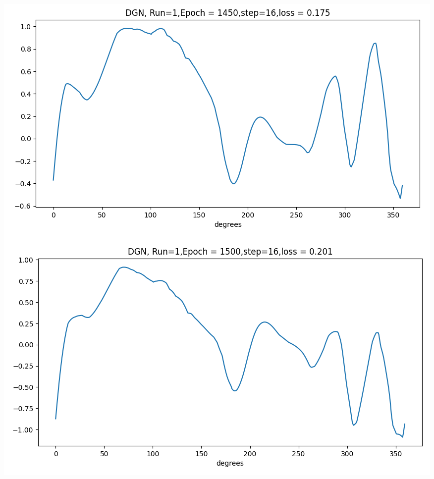 <p align="center"> <img src= 'all_figs/Preds(DGN, Run=1,Epoch = 1450,step=16,loss = 0.175).png' /> </p>
<p align="center"> <img src= 'all_figs/Preds(DGN, Run=1,Epoch = 1500,step=16,loss = 0.201).png' /> </p>
